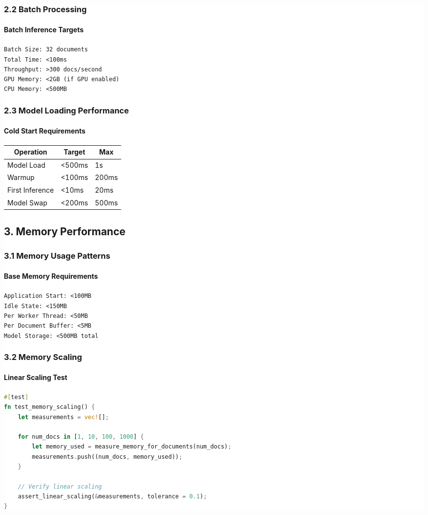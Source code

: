 ### 2.2 Batch Processing

#### Batch Inference Targets
```
Batch Size: 32 documents
Total Time: <100ms
Throughput: >300 docs/second
GPU Memory: <2GB (if GPU enabled)
CPU Memory: <500MB
```

### 2.3 Model Loading Performance

#### Cold Start Requirements
| Operation | Target | Max |
|-----------|--------|-----|
| Model Load | <500ms | 1s |
| Warmup | <100ms | 200ms |
| First Inference | <10ms | 20ms |
| Model Swap | <200ms | 500ms |

## 3. Memory Performance

### 3.1 Memory Usage Patterns

#### Base Memory Requirements
```
Application Start: <100MB
Idle State: <150MB
Per Worker Thread: <50MB
Per Document Buffer: <5MB
Model Storage: <500MB total
```

### 3.2 Memory Scaling

#### Linear Scaling Test
```rust
#[test]
fn test_memory_scaling() {
    let measurements = vec![];
    
    for num_docs in [1, 10, 100, 1000] {
        let memory_used = measure_memory_for_documents(num_docs);
        measurements.push((num_docs, memory_used));
    }
    
    // Verify linear scaling
    assert_linear_scaling(&measurements, tolerance = 0.1);
}
```
